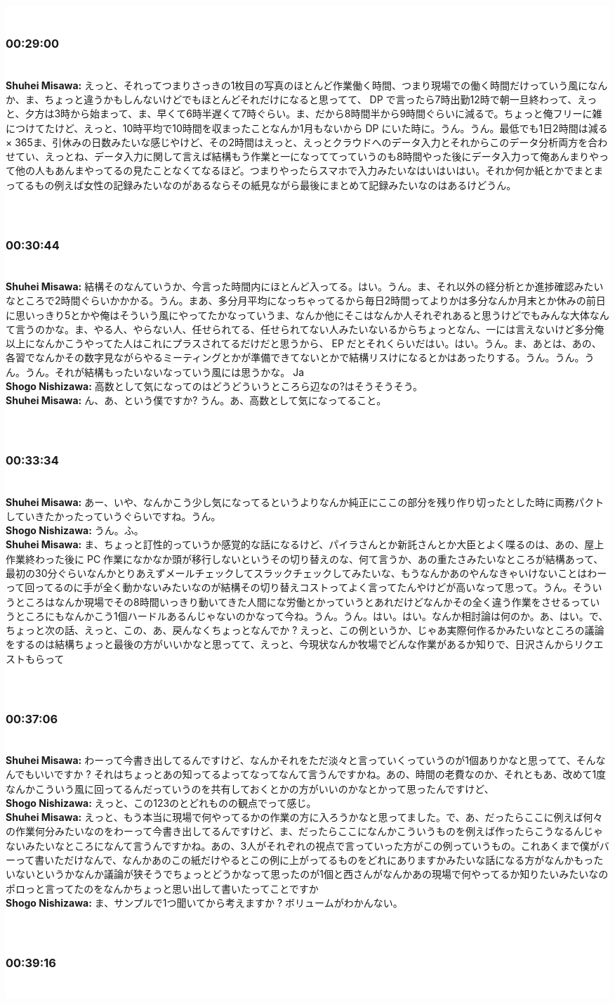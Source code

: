  

### 00:29:00

   
**Shuhei Misawa:** えっと、それってつまりさっきの1枚目の写真のほとんど作業働く時間、つまり現場での働く時間だけっていう風になんか、ま、ちょっと違うかもしんないけどでもほとんどそれだけになると思ってて、 DP で言ったら7時出勤12時で朝一旦終わって、えっと、夕方は3時から始まって、ま、早くて6時半遅くて7時ぐらい。ま、だから8時間半から9時間ぐらいに減るで。ちょっと俺フリーに雑につけてたけど、えっと、10時平均で10時間を収まったことなんか1月もないから DP にいた時に。うん。うん。最低でも1日2時間は減る× 365ま、引休みの日数みたいな感じやけど、その2時間はえっと、えっとクラウドへのデータ入力とそれからこのデータ分析両方を合わせてい、えっとね、データ入力に関して言えば結構もう作業と一になっててっていうのも8時間やった後にデータ入力って俺あんまりやって他の人もあんまやってるの見たことなくてなるほど。つまりやったらスマホで入力みたいなはいはいはい。それか何か紙とかでまとまってるもの例えば女性の記録みたいなのがあるならその紙見ながら最後にまとめて記録みたいなのはあるけどうん。  
   
 

### 00:30:44

   
**Shuhei Misawa:** 結構そのなんていうか、今言った時間内にほとんど入ってる。はい。うん。ま、それ以外の経分析とか進捗確認みたいなところで2時間ぐらいかかかる。うん。まあ、多分月平均になっちゃってるから毎日2時間ってよりかは多分なんか月末とか休みの前日に思いっきり5とかや俺はそういう風にやってたかなっていうま、なんか他にそこはなんか人それぞれあると思うけどでもみんな大体なんて言うのかな。ま、やる人、やらない人、任せられてる、任せられてない人みたいないるからちょっとなん、一には言えないけど多分俺以上になんかこうやってた人はこれにプラスされてるだけだと思うから、 EP だとそれくらいだはい。はい。うん。ま、あとは、あの、各習でなんかその数字見ながらやるミーティングとかが準備できてないとかで結構リスけになるとかはあったりする。うん。うん。うん。うん。それが結構もったいないなっていう風には思うかな。 Ja  
**Shogo Nishizawa:** 高数として気になってのはどうどういうところら辺なの?はそうそうそう。  
**Shuhei Misawa:** ん、あ、という僕ですか? うん。あ、高数として気になってること。  
   
 

### 00:33:34

   
**Shuhei Misawa:** あー、いや、なんかこう少し気になってるというよりなんか純正にここの部分を残り作り切ったとした時に両務パクトしていきたかったっていうぐらいですね。うん。  
**Shogo Nishizawa:** うん。ふ。  
**Shuhei Misawa:** ま、ちょっと訂性的っていうか感覚的な話になるけど、パイラさんとか新託さんとか大臣とよく喋るのは、あの、屋上作業終わった後に PC 作業になかなか頭が移行しないというその切り替えのな、何て言うか、あの重たさみたいなところが結構あって、最初の30分ぐらいなんかとりあえずメールチェックしてスラックチェックしてみたいな、もうなんかあのやんなきゃいけないことはわーって回ってるのに手が全く動かないみたいなのが結構その切り替えコストってよく言ってたんやけどが高いなって思って。うん。そういうところはなんか現場でその8時間いっきり動いてきた人間にな労働とかっていうとあれだけどなんかその全く違う作業をさせるっていうところにもなんかこう1個ハードルあるんじゃないのかなって今ね。うん。うん。はい。はい。なんか相討論は何のか。あ、はい。で、ちょっと次の話、えっと、この、あ、戻んなくちょっとなんでか ? えっと、この例というか、じゃあ実際何作るかみたいなところの議論をするのは結構ちょっと最後の方がいいかなと思ってて、えっと、今現状なんか牧場でどんな作業があるか知りで、日沢さんからリクエストもらって  
   
 

### 00:37:06

   
**Shuhei Misawa:** わーって今書き出してるんですけど、なんかそれをただ淡々と言っていくっていうのが1個ありかなと思ってて、そんなんでもいいですか ? それはちょっとあの知ってるよってなってなんて言うんですかね。あの、時間の老費なのか、それともあ、改めて1度なんかこういう風に回ってるんだっていうのを共有しておくとかの方がいいのかなとかって思ったんですけど、  
**Shogo Nishizawa:** えっと、この123のとどれものの観点でって感じ。  
**Shuhei Misawa:** えっと、もう本当に現場で何やってるかの作業の方に入ろうかなと思ってました。で、あ、だったらここに例えば何々の作業何分みたいなのをわーって今書き出してるんですけど、ま、だったらここになんかこういうものを例えば作ったらこうなるんじゃないみたいなところになんて言うんですかね。あの、3人がそれぞれの視点で言っていった方がこの例っていうもの。これあくまで僕がバーって書いただけなんで、なんかあのこの紙だけやるとこの例に上がってるものをどれにありますかみたいな話になる方がなんかもったいないというかなんか議論が狭そうでちょっとどうかなって思ったのが1個と西さんがなんかあの現場で何やってるか知りたいみたいなのポロっと言ってたのをなんかちょっと思い出して書いたってことですか  
**Shogo Nishizawa:** ま、サンプルで1つ聞いてから考えますか ? ボリュームがわかんない。  
   
 

### 00:39:16

   
